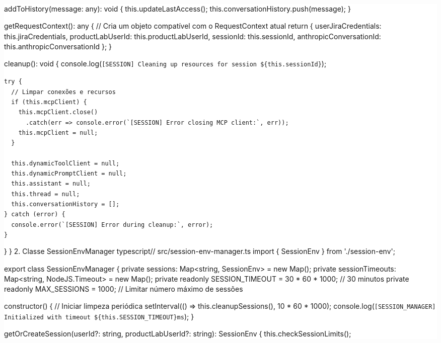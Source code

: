   addToHistory(message: any): void {
    this.updateLastAccess();
    this.conversationHistory.push(message);
  }
  
  getRequestContext(): any {
    // Cria um objeto compatível com o RequestContext atual
    return {
      userJiraCredentials: this.jiraCredentials,
      productLabUserId: this.productLabUserId,
      sessionId: this.sessionId,
      anthropicConversationId: this.anthropicConversationId
    };
  }
  
  cleanup(): void {
    console.log(`[SESSION] Cleaning up resources for session ${this.sessionId}`);
    
    try {
      // Limpar conexões e recursos
      if (this.mcpClient) {
        this.mcpClient.close()
          .catch(err => console.error(`[SESSION] Error closing MCP client:`, err));
        this.mcpClient = null;
      }
      
      this.dynamicToolClient = null;
      this.dynamicPromptClient = null;
      this.assistant = null;
      this.thread = null;
      this.conversationHistory = [];
    } catch (error) {
      console.error(`[SESSION] Error during cleanup:`, error);
    }
  }
}
2. Classe SessionEnvManager
typescript// src/session-env-manager.ts
import { SessionEnv } from './session-env';

export class SessionEnvManager {
  private sessions: Map<string, SessionEnv> = new Map();
  private sessionTimeouts: Map<string, NodeJS.Timeout> = new Map();
  private readonly SESSION_TIMEOUT = 30 * 60 * 1000; // 30 minutos
  private readonly MAX_SESSIONS = 1000; // Limitar número máximo de sessões
  
  constructor() {
    // Iniciar limpeza periódica
    setInterval(() => this.cleanupSessions(), 10 * 60 * 1000);
    console.log(`[SESSION_MANAGER] Initialized with timeout ${this.SESSION_TIMEOUT}ms`);
  }
  
  getOrCreateSession(userId?: string, productLabUserId?: string): SessionEnv {
    this.checkSessionLimits();
    